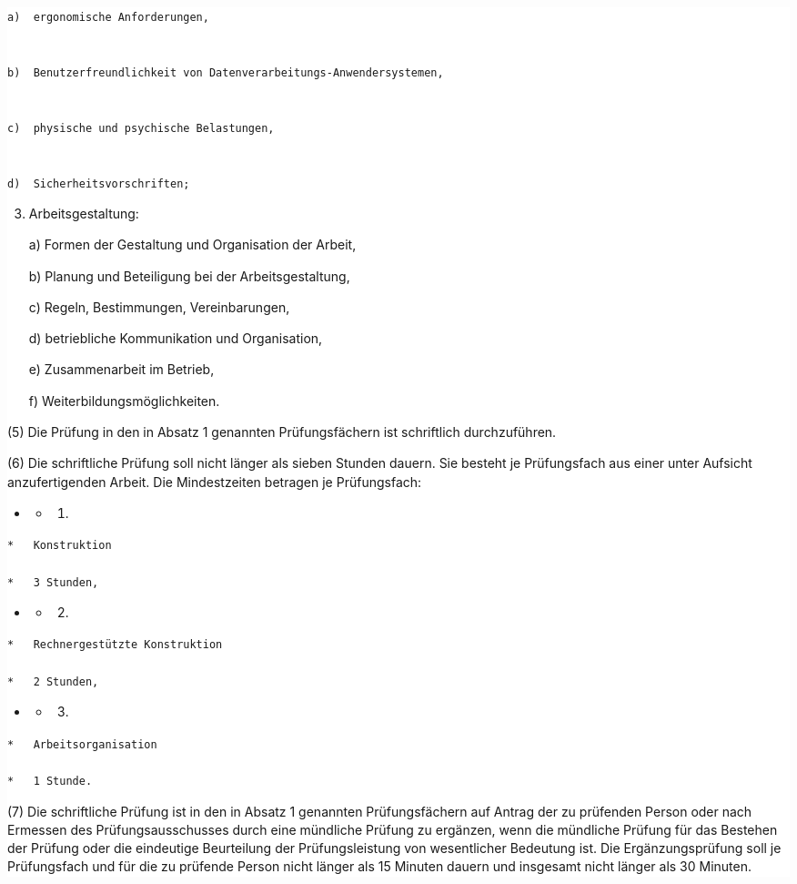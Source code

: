     a)  ergonomische Anforderungen,


    b)  Benutzerfreundlichkeit von Datenverarbeitungs-Anwendersystemen,


    c)  physische und psychische Belastungen,


    d)  Sicherheitsvorschriften;





3.  Arbeitsgestaltung:

    a)  Formen der Gestaltung und Organisation der Arbeit,


    b)  Planung und Beteiligung bei der Arbeitsgestaltung,


    c)  Regeln, Bestimmungen, Vereinbarungen,


    d)  betriebliche Kommunikation und Organisation,


    e)  Zusammenarbeit im Betrieb,


    f)  Weiterbildungsmöglichkeiten.







(5) Die Prüfung in den in Absatz 1 genannten Prüfungsfächern ist schriftlich durchzuführen.

(6) Die schriftliche Prüfung soll nicht länger als sieben Stunden dauern. Sie besteht je Prüfungsfach aus einer unter Aufsicht anzufertigenden Arbeit. Die Mindestzeiten betragen je Prüfungsfach:

*    *   1.

    *   Konstruktion

    *   3 Stunden,


*    *   2.

    *   Rechnergestützte Konstruktion

    *   2 Stunden,


*    *   3.

    *   Arbeitsorganisation

    *   1 Stunde.




(7) Die schriftliche Prüfung ist in den in Absatz 1 genannten Prüfungsfächern auf Antrag der zu prüfenden Person oder nach Ermessen des Prüfungsausschusses durch eine mündliche Prüfung zu ergänzen, wenn die mündliche Prüfung für das Bestehen der Prüfung oder die eindeutige Beurteilung der Prüfungsleistung von wesentlicher Bedeutung ist. Die Ergänzungsprüfung soll je Prüfungsfach und für die zu prüfende Person nicht länger als 15 Minuten dauern und insgesamt nicht länger als 30 Minuten.
